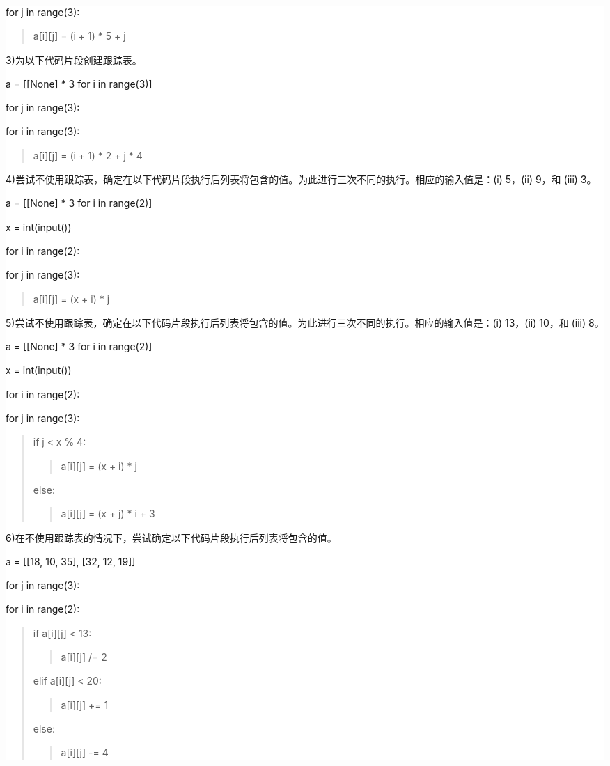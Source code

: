 for j in range(3):

> a[i][j] = (i + 1) * 5 + j

3)为以下代码片段创建跟踪表。

a = [[None] * 3 for i in range(3)]

for j in range(3):

for i in range(3):

> a[i][j] = (i + 1) * 2 + j * 4

4)尝试不使用跟踪表，确定在以下代码片段执行后列表将包含的值。为此进行三次不同的执行。相应的输入值是：(i) 5，(ii) 9，和 (iii) 3。

a = [[None] * 3 for i in range(2)]

x = int(input())

for i in range(2):

for j in range(3):

> a[i][j] = (x + i) * j

5)尝试不使用跟踪表，确定在以下代码片段执行后列表将包含的值。为此进行三次不同的执行。相应的输入值是：(i) 13，(ii) 10，和 (iii) 8。

a = [[None] * 3 for i in range(2)]

x = int(input())

for i in range(2):

for j in range(3):

> if j < x % 4:
> 
> > a[i][j] = (x + i) * j
> > 
> else:
> 
> > a[i][j] = (x + j) * i + 3

6)在不使用跟踪表的情况下，尝试确定以下代码片段执行后列表将包含的值。

a = [[18, 10, 35], [32, 12, 19]]

for j in range(3):

for i in range(2):

> if a[i][j] < 13:
> 
> > a[i][j] /= 2
> > 
> elif a[i][j] < 20:
> 
> > a[i][j] += 1
> > 
> else:
> 
> > a[i][j] -= 4
